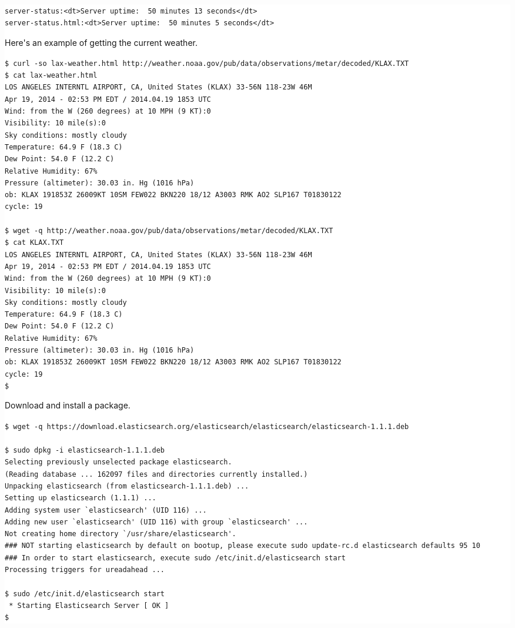 ```shell
server-status:<dt>Server uptime:  50 minutes 13 seconds</dt>
server-status.html:<dt>Server uptime:  50 minutes 5 seconds</dt>
```

Here's an example of getting the current weather.

```shell
$ curl -so lax-weather.html http://weather.noaa.gov/pub/data/observations/metar/decoded/KLAX.TXT
$ cat lax-weather.html
LOS ANGELES INTERNTL AIRPORT, CA, United States (KLAX) 33-56N 118-23W 46M
Apr 19, 2014 - 02:53 PM EDT / 2014.04.19 1853 UTC
Wind: from the W (260 degrees) at 10 MPH (9 KT):0
Visibility: 10 mile(s):0
Sky conditions: mostly cloudy
Temperature: 64.9 F (18.3 C)
Dew Point: 54.0 F (12.2 C)
Relative Humidity: 67%
Pressure (altimeter): 30.03 in. Hg (1016 hPa)
ob: KLAX 191853Z 26009KT 10SM FEW022 BKN220 18/12 A3003 RMK AO2 SLP167 T01830122
cycle: 19

$ wget -q http://weather.noaa.gov/pub/data/observations/metar/decoded/KLAX.TXT
$ cat KLAX.TXT
LOS ANGELES INTERNTL AIRPORT, CA, United States (KLAX) 33-56N 118-23W 46M
Apr 19, 2014 - 02:53 PM EDT / 2014.04.19 1853 UTC
Wind: from the W (260 degrees) at 10 MPH (9 KT):0
Visibility: 10 mile(s):0
Sky conditions: mostly cloudy
Temperature: 64.9 F (18.3 C)
Dew Point: 54.0 F (12.2 C)
Relative Humidity: 67%
Pressure (altimeter): 30.03 in. Hg (1016 hPa)
ob: KLAX 191853Z 26009KT 10SM FEW022 BKN220 18/12 A3003 RMK AO2 SLP167 T01830122
cycle: 19
$
```

Download and install a package.

```shell
$ wget -q https://download.elasticsearch.org/elasticsearch/elasticsearch/elasticsearch-1.1.1.deb

$ sudo dpkg -i elasticsearch-1.1.1.deb
Selecting previously unselected package elasticsearch.
(Reading database ... 162097 files and directories currently installed.)
Unpacking elasticsearch (from elasticsearch-1.1.1.deb) ...
Setting up elasticsearch (1.1.1) ...
Adding system user `elasticsearch' (UID 116) ...
Adding new user `elasticsearch' (UID 116) with group `elasticsearch' ...
Not creating home directory `/usr/share/elasticsearch'.
### NOT starting elasticsearch by default on bootup, please execute sudo update-rc.d elasticsearch defaults 95 10
### In order to start elasticsearch, execute sudo /etc/init.d/elasticsearch start
Processing triggers for ureadahead ...

$ sudo /etc/init.d/elasticsearch start
 * Starting Elasticsearch Server [ OK ]
$
```
